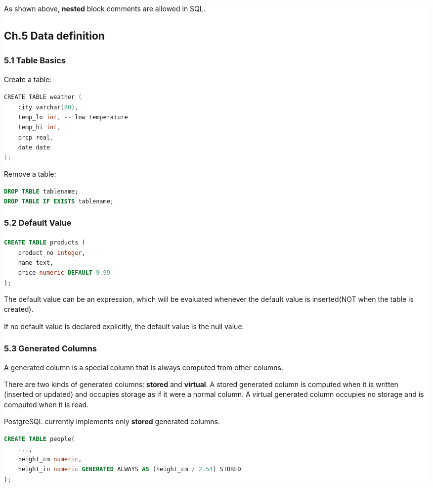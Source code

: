 As shown above, **nested** block comments are allowed in SQL.

## Ch.5 Data definition

### 5.1 Table Basics

Create a table:

```cpp
CREATE TABLE weather (
	city varchar(80),
	temp_lo int, -- low temperature
	temp_hi int,
	prcp real,
	date date
);
```

Remove a table:

```sql
DROP TABLE tablename;
DROP TABLE IF EXISTS tablename;
```

### 5.2 Default Value

```sql
CREATE TABLE products (
	product_no integer,
    name text,
    price numeric DEFAULT 9.99
);
```

The default value can be an expression, which will be evaluated whenever the default value is inserted(NOT when the table is created).

If no default value is declared explicitly, the default value is the null value.

### 5.3 Generated Columns

A generated column is a special column that is always computed from other columns.

There are two kinds of generated columns: **stored** and **virtual**. A stored generated column is computed when it is written (inserted or updated) and occupies storage as if it were a
normal column. A virtual generated column occupies no storage and is computed when it is read.

PostgreSQL currently implements only **stored** generated columns.

```sql
CREATE TABLE people(
    ...,
    height_cm numeric,
    height_in numeric GENERATED ALWAYS AS (height_cm / 2.54) STORED
);
```
